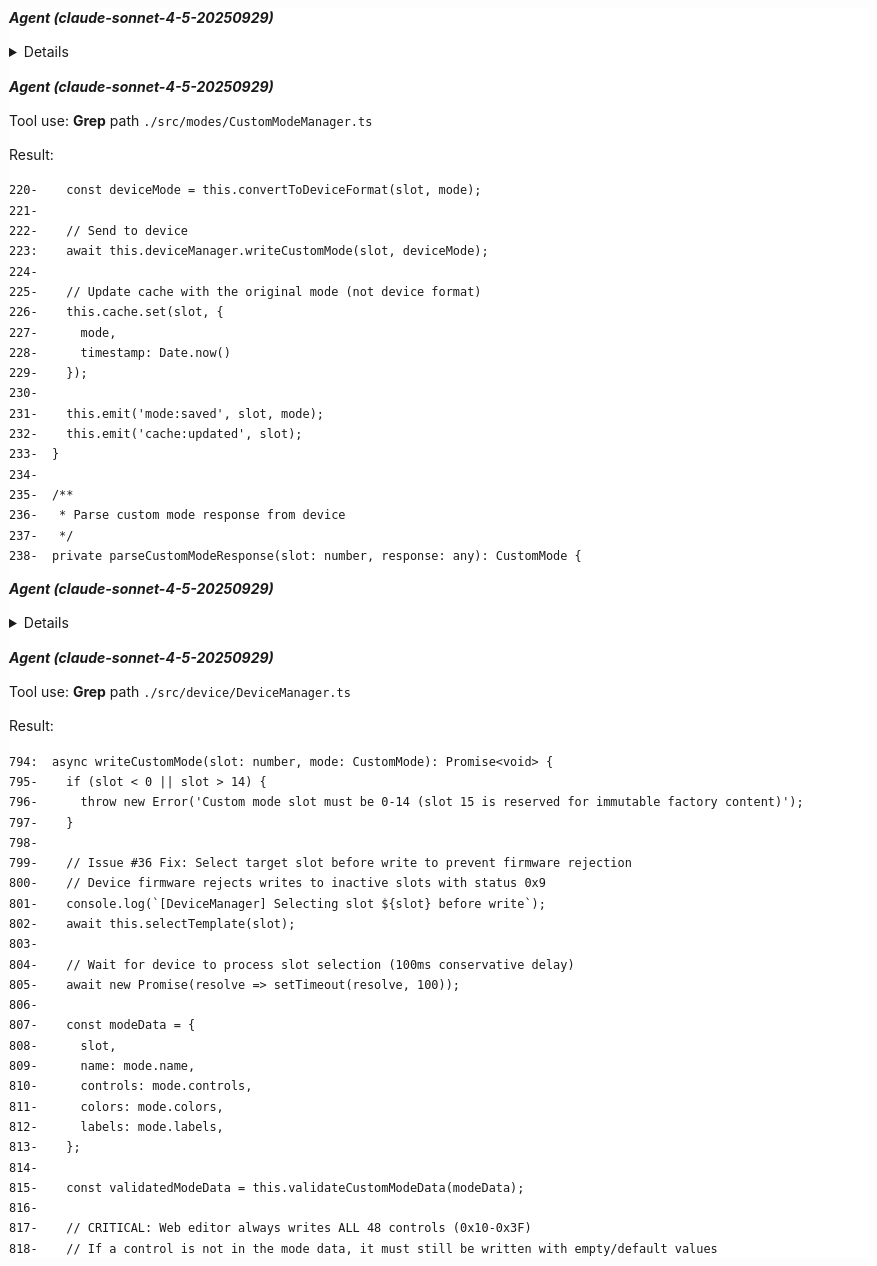 _**Agent (claude-sonnet-4-5-20250929)**_

<think><details></details></think>

_**Agent (claude-sonnet-4-5-20250929)**_

Tool use: **Grep** path `./src/modes/CustomModeManager.ts`

Result:

```
220-    const deviceMode = this.convertToDeviceFormat(slot, mode);
221-
222-    // Send to device
223:    await this.deviceManager.writeCustomMode(slot, deviceMode);
224-
225-    // Update cache with the original mode (not device format)
226-    this.cache.set(slot, {
227-      mode,
228-      timestamp: Date.now()
229-    });
230-
231-    this.emit('mode:saved', slot, mode);
232-    this.emit('cache:updated', slot);
233-  }
234-
235-  /**
236-   * Parse custom mode response from device
237-   */
238-  private parseCustomModeResponse(slot: number, response: any): CustomMode {
```

_**Agent (claude-sonnet-4-5-20250929)**_

<think><details></details></think>

_**Agent (claude-sonnet-4-5-20250929)**_

Tool use: **Grep** path `./src/device/DeviceManager.ts`

Result:

```
794:  async writeCustomMode(slot: number, mode: CustomMode): Promise<void> {
795-    if (slot < 0 || slot > 14) {
796-      throw new Error('Custom mode slot must be 0-14 (slot 15 is reserved for immutable factory content)');
797-    }
798-
799-    // Issue #36 Fix: Select target slot before write to prevent firmware rejection
800-    // Device firmware rejects writes to inactive slots with status 0x9
801-    console.log(`[DeviceManager] Selecting slot ${slot} before write`);
802-    await this.selectTemplate(slot);
803-
804-    // Wait for device to process slot selection (100ms conservative delay)
805-    await new Promise(resolve => setTimeout(resolve, 100));
806-
807-    const modeData = {
808-      slot,
809-      name: mode.name,
810-      controls: mode.controls,
811-      colors: mode.colors,
812-      labels: mode.labels,
813-    };
814-
815-    const validatedModeData = this.validateCustomModeData(modeData);
816-
817-    // CRITICAL: Web editor always writes ALL 48 controls (0x10-0x3F)
818-    // If a control is not in the mode data, it must still be written with empty/default values
```